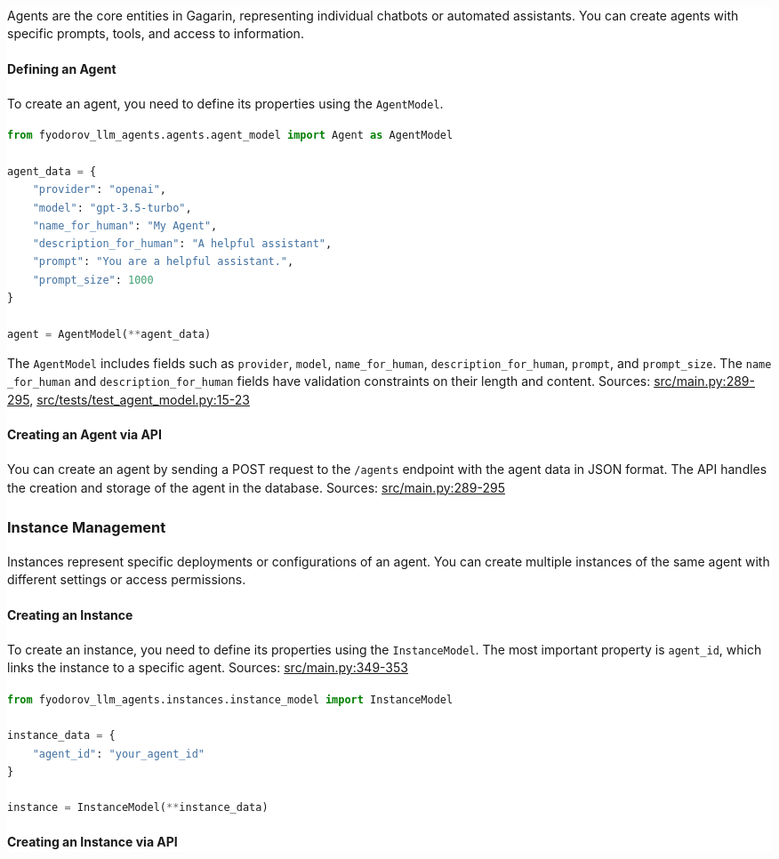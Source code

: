 Agents are the core entities in Gagarin, representing individual chatbots or automated assistants. You can create agents with specific prompts, tools, and access to information.

#### Defining an Agent

To create an agent, you need to define its properties using the `AgentModel`.

```python
from fyodorov_llm_agents.agents.agent_model import Agent as AgentModel

agent_data = {
    "provider": "openai",
    "model": "gpt-3.5-turbo",
    "name_for_human": "My Agent",
    "description_for_human": "A helpful assistant",
    "prompt": "You are a helpful assistant.",
    "prompt_size": 1000
}

agent = AgentModel(**agent_data)
```

The `AgentModel` includes fields such as `provider`, `model`, `name_for_human`, `description_for_human`, `prompt`, and `prompt_size`. The `name_for_human` and `description_for_human` fields have validation constraints on their length and content. Sources: [src/main.py:289-295](), [src/tests/test_agent_model.py:15-23]()

#### Creating an Agent via API

You can create an agent by sending a POST request to the `/agents` endpoint with the agent data in JSON format. The API handles the creation and storage of the agent in the database. Sources: [src/main.py:289-295]()

### Instance Management

Instances represent specific deployments or configurations of an agent. You can create multiple instances of the same agent with different settings or access permissions.

#### Creating an Instance

To create an instance, you need to define its properties using the `InstanceModel`. The most important property is `agent_id`, which links the instance to a specific agent. Sources: [src/main.py:349-353]()

```python
from fyodorov_llm_agents.instances.instance_model import InstanceModel

instance_data = {
    "agent_id": "your_agent_id"
}

instance = InstanceModel(**instance_data)
```

#### Creating an Instance via API
